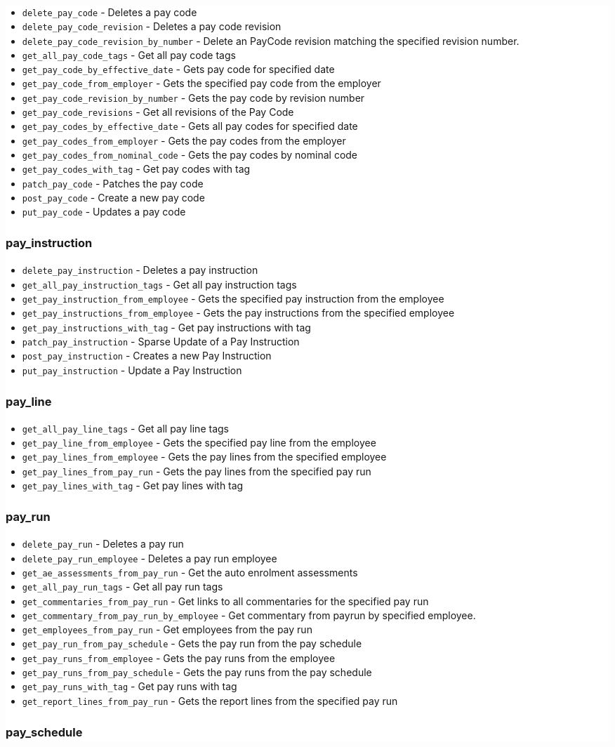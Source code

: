* `delete_pay_code` - Deletes a pay code
* `delete_pay_code_revision` - Deletes a pay code revision
* `delete_pay_code_revision_by_number` - Delete an PayCode revision matching the specified revision number.
* `get_all_pay_code_tags` - Get all pay code tags
* `get_pay_code_by_effective_date` - Gets pay code for specified date
* `get_pay_code_from_employer` - Gets the specified pay code from the employer
* `get_pay_code_revision_by_number` - Gets the pay code by revision number
* `get_pay_code_revisions` - Get all revisions of the Pay Code
* `get_pay_codes_by_effective_date` - Gets all pay codes for specified date
* `get_pay_codes_from_employer` - Gets the pay codes from the employer
* `get_pay_codes_from_nominal_code` - Gets the pay codes by nominal code
* `get_pay_codes_with_tag` - Get pay codes with tag
* `patch_pay_code` - Patches the pay code
* `post_pay_code` - Create a new pay code
* `put_pay_code` - Updates a pay code

### pay_instruction

* `delete_pay_instruction` - Deletes a pay instruction
* `get_all_pay_instruction_tags` - Get all pay instruction tags
* `get_pay_instruction_from_employee` - Gets the specified pay instruction from the employee
* `get_pay_instructions_from_employee` - Gets the pay instructions from the specified employee
* `get_pay_instructions_with_tag` - Get pay instructions with tag
* `patch_pay_instruction` - Sparse Update of a Pay Instruction
* `post_pay_instruction` - Creates a new Pay Instruction
* `put_pay_instruction` - Update a Pay Instruction

### pay_line

* `get_all_pay_line_tags` - Get all pay line tags
* `get_pay_line_from_employee` - Gets the specified pay line from the employee
* `get_pay_lines_from_employee` - Gets the pay lines from the specified employee
* `get_pay_lines_from_pay_run` - Gets the pay lines from the specified pay run
* `get_pay_lines_with_tag` - Get pay lines with tag

### pay_run

* `delete_pay_run` - Deletes a pay run
* `delete_pay_run_employee` - Deletes a pay run employee
* `get_ae_assessments_from_pay_run` - Get the auto enrolment assessments
* `get_all_pay_run_tags` - Get all pay run tags
* `get_commentaries_from_pay_run` - Get links to all commentaries for the specified pay run
* `get_commentary_from_pay_run_by_employee` - Get commentary from payrun by specified employee.
* `get_employees_from_pay_run` - Get employees from the pay run
* `get_pay_run_from_pay_schedule` - Gets the pay run from the pay schedule
* `get_pay_runs_from_employee` - Gets the pay runs from the employee
* `get_pay_runs_from_pay_schedule` - Gets the pay runs from the pay schedule
* `get_pay_runs_with_tag` - Get pay runs with tag
* `get_report_lines_from_pay_run` - Gets the report lines from the specified pay run

### pay_schedule
